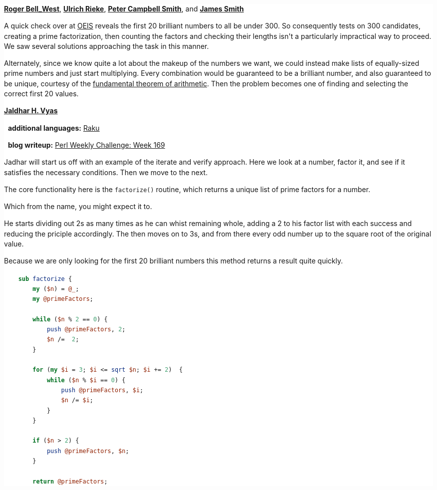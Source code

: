[**Roger Bell_West**](https://github.com/manwar/perlweeklychallenge-club/blob/master/challenge-169/roger-bell-west/perl/ch-1.pl),
[**Ulrich Rieke**](https://github.com/manwar/perlweeklychallenge-club/blob/master/challenge-169/ulrich-rieke/perl/ch-1.pl),
[**Peter Campbell Smith**](https://github.com/manwar/perlweeklychallenge-club/blob/master/challenge-169/peter-campbell-smith/perl/ch-1.pl), and
[**James Smith**](https://github.com/manwar/perlweeklychallenge-club/blob/master/challenge-169/james-smith/perl/ch-1.pl)


A quick check over at [OEIS](https://oeis.org/A078972) reveals the first 20 brilliant numbers to all be under 300. So consequently tests on 300 candidates, creating a prime factorization, then counting the factors and checking their lengths isn't a particularly impractical way to proceed. We saw several solutions approaching the task in this manner.

Alternately, since we know quite a lot about the makeup of the numbers we want, we could instead make lists of equally-sized prime numbers and just start multiplying. Every combination would be guaranteed to be a brilliant number, and also guaranteed to be unique, courtesy of the [fundamental theorem of arithmetic](https://en.wikipedia.org/wiki/Fundamental_theorem_of_arithmetic). Then the problem becomes one of finding and selecting the correct first 20 values.

[**Jaldhar H. Vyas**](https://github.com/manwar/perlweeklychallenge-club/blob/master/challenge-169/jaldhar-h-vyas/perl/ch-1.pl)

&nbsp;&nbsp;**additional languages:**
[Raku](https://github.com/manwar/perlweeklychallenge-club/blob/master/challenge-169/jaldhar-h-vyas/raku/ch-1.raku)


&nbsp;&nbsp;**blog writeup:**
[Perl Weekly Challenge: Week 169](https://www.braincells.com/perl/2022/06/perl_weekly_challenge_week_169.html)

Jadhar will start us off with an example of the iterate and verify approach. Here we look at a number, factor it, and see if it satisfies the necessary conditions. Then we move to the next.

The core functionality here is the `factorize()` routine, which returns a unique list of prime factors for a number.

Which from the name, you might expect it to.

He starts dividing out 2s as many times as he can whist remaining whole, adding a 2 to his factor list with each success and reducing the priciple accordingly. The then moves on to 3s, and from there every odd number up to the square root of the original value.

Because we are only looking for the first 20 brilliant numbers this method returns a result quite quickly.

```perl
    sub factorize {
        my ($n) = @_;
        my @primeFactors;

        while ($n % 2 == 0) {
            push @primeFactors, 2;
            $n /=  2;
        }

        for (my $i = 3; $i <= sqrt $n; $i += 2)  {
            while ($n % $i == 0) {
                push @primeFactors, $i;
                $n /= $i;
            }
        }

        if ($n > 2) {
            push @primeFactors, $n;
        }

        return @primeFactors;
```
